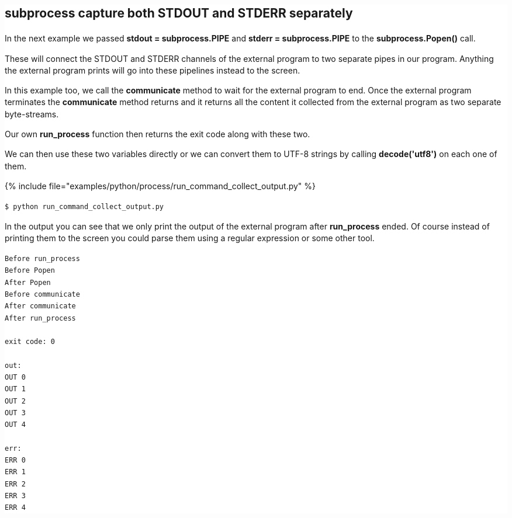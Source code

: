 ```
```


## subprocess capture both STDOUT and STDERR separately

In the next example we passed <b>stdout = subprocess.PIPE</b> and
<b>stderr = subprocess.PIPE</b> to the <b>subprocess.Popen()</b> call.

These will connect the STDOUT and STDERR channels of the external program
to two separate pipes in our program. Anything the external program prints
will go into these pipelines instead to the screen.

In this example too, we call the <b>communicate</b> method to wait for the external
program to end. Once the external program terminates the <b>communicate</b> method
returns and it returns all the content it collected from the external program as
two separate byte-streams.

Our own <b>run_process</b> function then returns the exit code along with these two.

We can then use these two variables directly or we can convert them to UTF-8 strings by
calling <b>decode('utf8')</b> on each one of them.

{% include file="examples/python/process/run_command_collect_output.py" %}

```
$ python run_command_collect_output.py
```

In the output you can see that we only print the output of the external program
after <b>run_process</b> ended. Of course instead of printing them to the screen
you could parse them using a regular expression or some other tool.

```
Before run_process
Before Popen
After Popen
Before communicate
After communicate
After run_process

exit code: 0

out:
OUT 0
OUT 1
OUT 2
OUT 3
OUT 4

err:
ERR 0
ERR 1
ERR 2
ERR 3
ERR 4
```
